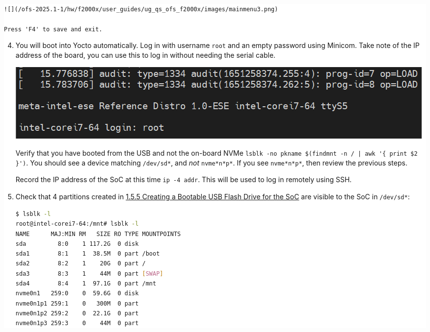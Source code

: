     ![](/ofs-2025.1-1/hw/f2000x/user_guides/ug_qs_ofs_f2000x/images/mainmenu3.png)
    
    Press 'F4' to save and exit.

4. You will boot into Yocto automatically. Log in with username `root` and an empty password using Minicom. Take note of the IP address of the board, you can use this to log in without needing the serial cable.
    
     ![](/ofs-2025.1-1/hw/f2000x/user_guides/ug_qs_ofs_f2000x/images/yocto_login.PNG)
    
    Verify that you have booted from the USB and not the on-board NVMe `lsblk -no pkname $(findmnt -n / | awk '{ print $2 }')`. You should see a device matching `/dev/sd*`, and *not* `nvme*n*p*`. If you see `nvme*n*p*`, then review the previous steps.
    
    Record the IP address of the SoC at this time `ip -4 addr`. This will be used to log in remotely using SSH.

5. Check that 4 partitions created in [1.5.5 Creating a Bootable USB Flash Drive for the SoC](#1.5.5-creating-a-bootable-usb-flash-drive-for-the-soc) are visible to the SoC in `/dev/sd*`:
    
    ```bash
    $ lsblk -l
    root@intel-corei7-64:/mnt# lsblk -l
    NAME      MAJ:MIN RM   SIZE RO TYPE MOUNTPOINTS
    sda         8:0    1 117.2G  0 disk
    sda1        8:1    1  38.5M  0 part /boot
    sda2        8:2    1    20G  0 part /
    sda3        8:3    1    44M  0 part [SWAP]
    sda4        8:4    1  97.1G  0 part /mnt
    nvme0n1   259:0    0  59.6G  0 disk
    nvme0n1p1 259:1    0   300M  0 part
    nvme0n1p2 259:2    0  22.1G  0 part
    nvme0n1p3 259:3    0    44M  0 part
    ```
    

[OFS f2000x FIM Github Branch]: https://github.com/OFS/ofs-f2000x-pl
[OFS FIM_COMMON Github Branch]: https://github.com/OFS/ofs-fim-common
[OPAE SDK Repo]: https://github.com/OFS/opae-sdk/
[opae-sim]: https://github.com/OFS/opae-sim
[OPAE SDK Branch]: https://github.com/OFS/opae-sdk/tree/2.10.0-1
[OPAE SDK Tag]: https://github.com/OFS/opae-sdk/releases/tag/2.10.0-1
[OPAE SDK SIM Branch]: https://github.com/OFS/opae-sim/tree/2.10.0-1
[OPAE SDK SIM Tag]: https://github.com/OFS/opae-sim/releases/tag/2.10.0-1
[Linux DFL]: https://github.com/OFS/linux-dfl
[Kernel Driver Branch]: https://github.com/OFS/linux-dfl/tree/ofs-2023.1-5.15-1
[Kernel Driver Tag]: https://github.com/OFS/linux-dfl/releases/tag/ofs-2023.1-5.15-1
[OFS Release]: https://github.com/OFS/ofs-f2000x-pl/releases/
[ofs-platform-afu-bbb]: https://github.com/OFS/ofs-platform-afu-bbb
[intel-fpga-bbb]: https://github.com/OPAE/intel-fpga-bbb.git
[examples AFU]: https://github.com/OFS/examples-afu.git
[Quartus® Prime Pro Edition Linux]: https://www.intel.com/content/www/us/en/software-kit/782411/intel-quartus-prime-pro-edition-design-software-version-23-2-for-linux.html
[evaluation script]: https://github.com/OFS/ofs-f2000x-pl/tree/release/ofs-2024.1-1
[release notes]: https://github.com/OFS/ofs-f2000x-pl/releases/tag/ofs-2024.1-1
[OFS]: https://github.com/OFS
[OFS GitHub page]: https://ofs.github.io
[DFL Wiki]: https://github.com/OPAE/linux-dfl/wiki
[FPGA Device Feature List Framework Overview]: https://github.com/OFS/linux-dfl/blob/fpga-ofs-dev/Documentation/fpga/dfl.rst
[FME_CSR.xls]: https://github.com/OFS/ofs-fim-common/blob/release/ofs-2023.1/src/common/fme/xls/osc/FME_CSR.xls
[fme_csr.sv]: https://github.com/OFS/ofs-fim-common/blob/release/ofs-2023.1/src/common/fme/fme_csr.sv
[Ethernet Subsystem Intel FPGA IP User Guide]: https://cdrdv2-public.intel.com/773414/intelofs-773413-773414.pdf
[Intel FPGA IP Subsystem for PCI Express IP User Guide]: https://github.com/OFS/ofs.github.io/blob/main/docs/hw/common/user_guides/ug_qs_pcie_ss.pdf
[Memory Subsystem Intel FPGA IP User Guide]: https://www.intel.com/content/www/us/en/secure/content-details/686148/memory-subsystem-intel-fpga-ip-user-guide-for-intel-agilex-ofs.html?wapkw=686148&DocID=686148
[FPGA Device Feature List (DFL) Framework Overview]: https://github.com/OPAE/linux-dfl/blob/fpga-ofs-dev/Documentation/fpga/dfl.rst#fpga-device-feature-list-dfl-framework-overview
[BMC User Guide: Section 15 Single Event Upset Reporting]: https://github.com/otcshare/intel-ofs-docs/blob/main/f2000x/user_guides/ug_bmc_ofs_f2000x/ug_dev_bmc_ofs_f2000x.md#150-single-event-upset-reporting
[Agilex 7 SEU Mitigation User Guide]: https://www.intel.com/content/www/us/en/docs/programmable/683128/23-1/seu-mitigation-overview.html
[Operating System Support]: https://www.intel.com/content/www/us/en/support/programmable/support-resources/design-software/os-support.html
[Open FPGA Stack Reference Manual - MMIO Regions section]: ../../reference_manuals/ofs_fim/mnl_fim_ofs.md#6-mmio-regions
[Device Feature Header (DFH) structure]: ../../reference_manuals/ofs_fim/mnl_fim_ofs.md#611-device-feature-header-dfh-structure
[Token authentication requirements for Git operations]: https://github.blog/2020-12-15-token-authentication-requirements-for-git-operations/
[Creating a personal access token]: https://docs.github.com/en/authentication/keeping-your-account-and-data-secure/creating-a-personal-access-token#creating-a-personal-access-token-classic
[Analyzing and Optimizing the Design Floorplan]: https://www.intel.com/content/www/us/en/docs/programmable/683641/23-1/analyzing-and-optimizing-the-design-03170.html
[Partial Reconfiguration Design Flow - Step 3: Floorplan the Design]: https://www.intel.com/content/www/us/en/docs/programmable/683834/23-1/step-3-floorplan-the-design.html
[PCI-SIG]: http://www.pcisig.com
[Quartus Prime Pro Edition User Guide: Debug Tools]: https://www.intel.com/content/www/us/en/docs/programmable/683819/22-4/faq.html
[Intel FPGA Download Cable II]: https://www.intel.com/content/www/us/en/products/sku/215664/intel-fpga-download-cable-ii/specifications.html
[Intel FPGA Download Cable (formerly USB-Blaster) Driver for Linux]: (https://www.intel.com/content/www/us/en/support/programmable/support-resources/download/dri-usb-b-lnx.html)
[Compiling the FIM in preparation for designing your AFU]: #6-compiling-the-fim-in-preparation-for-designing-your-afu
[Connecting an AFU to a Platform using PIM]: https://github.com/OPAE/ofs-platform-afu-bbb/blob/master/plat_if_develop/ofs_plat_if/docs/PIM_AFU_interface.md
[PIM Core Concepts]: https://github.com/OFS/ofs-platform-afu-bbb/blob/master/plat_if_develop/ofs_plat_if/docs/PIM_core_concepts.md
[AFU Tutorial]: https://github.com/OFS/examples-afu/tree/main/tutorial
[AFU types]: https://github.com/OFS/examples-afu/tree/main/tutorial/afu_types
[Host Channel]: https://github.com/OFS/ofs-platform-afu-bbb/blob/master/plat_if_develop/ofs_plat_if/docs/PIM_ifc_host_channel.md
[Local Memory]: https://github.com/OFS/ofs-platform-afu-bbb/blob/master/plat_if_develop/ofs_plat_if/docs/PIM_ifc_local_mem.md
[OPAE C API]: https://ofs.github.io/ofs-2025.1-1/sw/fpga_api/prog_guide/readme/#opae-c-api-programming-guide
[Signal Tap Logic Analyzer: Introduction & Getting Started]: https://www.intel.com/content/www/us/en/programmable/support/training/course/odsw1164.html
[Quartus Pro Prime Download]: https://www.intel.com/content/www/us/en/software-kit/790039/intel-quartus-prime-pro-edition-design-software-version-23-4-for-linux.html
[6.2 Installing the OPAE SDK On the Host]: https://ofs.github.io/ofs-2025.1-1/hw/f2000x/user_guides/ug_qs_ofs_f2000x/ug_qs_ofs_f2000x/#62-installing-the-opae-sdk-on-the-host
[PIM Tutorial]: https://github.com/OFS/examples-afu/tree/main/tutorial
[Non-PIM AFU Development]: https://github.com/OFS/examples-afu/tree/main/tutorial
[FIM Technical Reference Manual: Interconnect Fabric]: https://ofs.github.io/ofs-2025.1-1/hw/f2000x/reference_manuals/ofs_fim/mnl_fim_ofs/#5-interconnect-fabric
[Intel FPGA PCI Express Subsystem IP User Guide]: https://github.com/OFS/ofs.github.io/blob/main/docs/hw/common/user_guides/ug_qs_pcie_ss.pdf
[Intel FPGA Memory Subsystem IP User Guide]: https://github.com/OFS/ofs.github.io/blob/main/docs/hw/common/user_guides/ug_qs_pcie_ss.pdf
[Intel FPGA Ethernet Subsystem IP User Guide]: https://www.intel.com/content/www/us/en/docs/programmable/773413/23-1-22-5-0/introduction.html
[Clone the OFS Git Repo]: https://ofs.github.io/ofs-2025.1-1/hw/f2000x/dev_guides/fim_dev/ug_dev_fim_ofs/#421-clone-the-ofs-git-repo
[Setting Up Required Environment Variables]: https://ofs.github.io/ofs-2025.1-1/hw/f2000x/dev_guides/fim_dev/ug_dev_fim_ofs/#441-setting-up-required-environment-variables
[How to Resize the Partial Reconfiguration Region]: https://ofs.github.io/ofs-2025.1-1/hw/f2000x/dev_guides/fim_dev/ug_dev_fim_ofs/#54-how-to-resize-the-partial-reconfiguration-region
[Compiling the FIM]: https://ofs.github.io/ofs-2025.1-1/hw/f2000x/dev_guides/fim_dev/ug_dev_fim_ofs/#442-compiling-the-fim
[High Level Development Flow]: https://ofs.github.io/ofs-2025.1-1/hw/f2000x/dev_guides/fim_dev/ug_dev_fim_ofs/#4-high-level-development-flow
[Custom FIM Development Flow]: https://ofs.github.io/ofs-2025.1-1/hw/f2000x/dev_guides/fim_dev/ug_dev_fim_ofs/#5-custom-fim-development-flow
[Create a Relocatable PR Directory Tree]: https://ofs.github.io/ofs-2025.1-1/hw/f2000x/dev_guides/fim_dev/ug_dev_fim_ofs/#443-create-a-relocatable-pr-directory-tree-from-the-base_x16-fim
[Pre-Requisites for Adding Hello FIM]: https://ofs.github.io/ofs-2025.1-1/hw/f2000x/dev_guides/fim_dev/ug_dev_fim_ofs/#515-pre-requisites-for-adding-hello-fim
[How to add a new module to the FIM]: https://ofs.github.io/ofs-2025.1-1/hw/f2000x/dev_guides/fim_dev/ug_dev_fim_ofs/#51-how-to-add-a-new-module-to-the-fim
[Installation of OFS]: https://ofs.github.io/ofs-2025.1-1/hw/f2000x/dev_guides/fim_dev/ug_dev_fim_ofs/#42-installation-of-ofs
[How to compile the FIM in preparation for designing your AFU]: https://ofs.github.io/ofs-2025.1-1/hw/f2000x/dev_guides/fim_dev/ug_dev_fim_ofs/#53-how-to-compile-the-fim-in-preparation-for-designing-your-afu
[Compiling the OFS FIM Using Quartus GUI]: https://ofs.github.io/ofs-2025.1-1/hw/f2000x/dev_guides/fim_dev/ug_dev_fim_ofs/#444-compiling-the-ofs-fim-using-quartus-gui
[Configuring the FPGA with a SOF Image via JTAG]: https://ofs.github.io/ofs-2025.1-1/hw/f2000x/dev_guides/fim_dev/ug_dev_fim_ofs/#522-configuring-the-fpga-with-a-sof-image-via-jtag
[OFS-F2000X-PL release]: https://github.com/OFS/ofs-f2000x-pl/releases/ofs-2024.1-1
[E-Tile Channel Placement Tool]: https://www.intel.com/content/www/us/en/content-details/652292/intel-e-tile-channel-placement-tool.html?wapkw=e-tile%20channel%20placement%20tool&DocID=652292
[Pin-Out Files for Intel FPGAs]: https://www.intel.com/content/www/us/en/support/programmable/support-resources/devices/lit-dp.html
[Open FPGA Stack (OFS) Collateral Site]: https://ofs.github.io/ofs-2025.1-1
[OFS Welcome Page]: https://ofs.github.io/ofs-2025.1-1
[OFS Collateral for Stratix® 10 FPGA PCIe Attach Reference FIM]: https://ofs.github.io/ofs-2025.1-1/hw/doc_modules/contents_s10_pcie_attach
[OFS Collateral for Agilex™ 7 FPGA PCIe Attach Reference FIM]: https://ofs.github.io/ofs-2025.1-1/hw/doc_modules/contents_agx7_pcie_attach
[OFS Collateral for Agilex™ SoC Attach Reference FIM]: https://ofs.github.io/ofs-2025.1-1/hw/doc_modules/contents_agx7_soc_attach
[Automated Evaluation User Guide: OFS for Stratix® 10 PCIe Attach FPGAs]: https://ofs.github.io/ofs-2025.1-1/hw/d5005/user_guides/ug_eval_ofs_d5005/ug_eval_script_ofs_d5005/
[Automated Evaluation User Guide: OFS for Agilex™ 7 PCIe Attach FPGAs]: https://ofs.github.io/ofs-2025.1-1/hw/common/user_guides/ug_eval_script_ofs_agx7_pcie_attach/ug_eval_script_ofs_agx7_pcie_attach/
[Automated Evaluation User Guide: OFS for Agilex™ 7 SoC Attach FPGAs]: https://ofs.github.io/ofs-2025.1-1/hw/f2000x/user_guides/ug_eval_ofs/ug_eval_script_ofs_f2000x/
[Board Installation Guide: OFS for Acceleration Development Platforms]: https://ofs.github.io/ofs-2025.1-1/hw/common/board_installation/adp_board_installation/adp_board_installation_guidelines
[Board Installation Guide: OFS for Agilex™ 7 PCIe Attach Development Kits]: https://ofs.github.io/ofs-2025.1-1/hw/common/board_installation/devkit_board_installation/devkit_board_installation_guidelines
[Board Installation Guide: OFS For Agilex™ 7 SoC Attach IPU F2000X-PL]: https://ofs.github.io/ofs-2025.1-1/hw/common/board_installation/f2000x_board_installation/f2000x_board_installation
[Board Installation Guide: OFS for Agilex™ 5 PCIe Attach Development Kits]: https://ofs.github.io/ofs-2025.1-1/hw/common/board_installation/devkit_board_installation/devkit_board_installation_guidelines
[Software Installation Guide: OFS for PCIe Attach FPGAs]: https://ofs.github.io/ofs-2025.1-1/hw/common/sw_installation/pcie_attach/sw_install_pcie_attach
[Software Installation Guide: OFS for Agilex™ 7 SoC Attach FPGAs]: https://ofs.github.io/ofs-2025.1-1/hw/common/sw_installation/soc_attach/sw_install_soc_attach
[Getting Started Guide: OFS for Stratix 10® FPGA PCIe Attach FPGAs]: https://ofs.github.io/ofs-2025.1-1/hw/d5005/user_guides/ug_qs_ofs_d5005/ug_qs_ofs_d5005/
[Getting Started Guide: OFS for Agilex™ 7 PCIe Attach FPGAs (I-Series Development Kit (2xR-Tile, 1xF-Tile))]: https://ofs.github.io/ofs-2025.1-1/hw/iseries_devkit/user_guides/ug_qs_ofs_iseries/ug_qs_ofs_iseries/
[Getting Started Guide: OFS for Agilex™ 7 PCIe Attach FPGAs (F-Series Development Kit (2xF-Tile))]: https://ofs.github.io/ofs-2025.1-1/hw/ftile_devkit/user_guides/ug_qs_ofs_ftile/ug_qs_ofs_ftile/
[Getting Started Guide: OFS for Agilex™ 7 PCIe Attach FPGAs (Intel® FPGA SmartNIC N6001-PL/N6000-PL)]: https://ofs.github.io/ofs-2025.1-1/hw/n6001/user_guides/ug_qs_ofs_n6001/ug_qs_ofs_n6001/
[Getting Started Guide: OFS for Agilex™ 7 SoC Attach FPGAs]: https://ofs.github.io/ofs-2025.1-1/hw/f2000x/user_guides/ug_qs_ofs_f2000x/ug_qs_ofs_f2000x/
[Shell Technical Reference Manual: OFS for Stratix® 10 PCIe Attach FPGAs]: https://ofs.github.io/ofs-2025.1-1/hw/d5005/reference_manuals/ofs_fim/mnl_fim_ofs_d5005/
[Shell Technical Reference Manual: OFS for Agilex™ 7 PCIe Attach FPGAs]: https://ofs.github.io/ofs-2025.1-1/hw/n6001/reference_manuals/ofs_fim/mnl_fim_ofs_n6001/
[Shell Technical Reference Manual: OFS for Agilex™ 7 SoC Attach FPGAs]: https://ofs.github.io/ofs-2025.1-1/hw/f2000x/reference_manuals/ofs_fim/mnl_fim_ofs/
[Shell Developer Guide: OFS for Stratix® 10 PCIe Attach FPGAs]: https://ofs.github.io/ofs-2025.1-1/hw/d5005/dev_guides/fim_dev/ug_dev_fim_ofs_d5005/
[Shell Developer Guide: OFS for Agilex™ 7 PCIe Attach (2xR-tile, F-tile) FPGAs]: https://ofs.github.io/ofs-2025.1-1/hw/iseries_devkit/dev_guides/fim_dev/ug_ofs_iseries_dk_fim_dev/
[Shell Developer Guide: OFS for Agilex™ 7 PCIe Attach (2xF-tile) FPGAs]: https://ofs.github.io/ofs-2025.1-1/hw/ftile_devkit/dev_guides/fim_dev/ug_ofs_ftile_dk_fim_dev/
[Shell Developer Guide: OFS for Agilex™ 7 PCIe Attach (P-tile, E-tile) FPGAs]: https://ofs.github.io/ofs-2025.1-1/hw/n6001/dev_guides/fim_dev/ug_dev_fim_ofs_n6001/
[Shell Developer Guide: OFS for Agilex™ 7 SoC Attach FPGAs]: https://ofs.github.io/ofs-2025.1-1/hw/f2000x/dev_guides/fim_dev/ug_dev_fim_ofs/
[Shell Developer Guide: OFS for Agilex™ 5 PCIe Attach FPGAs]: https://ofs.github.io/ofs-2025.1-1/hw/n6001/dev_guides/fim_dev/ug_dev_fim_ofs_n6001/
[Workload Developer Guide: OFS for Stratix® 10 PCIe Attach FPGAs]: https://ofs.github.io/ofs-2025.1-1/hw/d5005/dev_guides/afu_dev/ug_dev_afu_d5005/
[Workload Developer Guide: OFS for Agilex™ 7 PCIe Attach FPGAs]: https://ofs.github.io/ofs-2025.1-1/hw/common/user_guides/afu_dev/ug_dev_afu_ofs_agx7_pcie_attach/ug_dev_afu_ofs_agx7_pcie_attach/
[Workload Developer Guide: OFS for Agilex™ 7 SoC Attach FPGAs]: https://ofs.github.io/ofs-2025.1-1/hw/f2000x/dev_guides/afu_dev/ug_dev_afu_ofs_f2000x/
[Workload Developer Guide: OFS for Agilex™ 5 PCIe Attach FPGAs]: https://ofs.github.io/ofs-2025.1-1/hw/agx5/user_guides/afu_dev/ug_dev_afu_ofs_agx5/
[oneAPI Accelerator Support Package (ASP): Getting Started User Guide]: https://ofs.github.io/ofs-2025.1-1/hw/common/user_guides/oneapi_asp/ug_oneapi_asp/
[oneAPI Accelerator Support Package(ASP) Reference Manual: Open FPGA Stack]: https://ofs.github.io/ofs-2025.1-1/hw/common/reference_manual/oneapi_asp/oneapi_asp_ref_mnl/
[UVM Simulation User Guide: OFS for Stratix® 10 PCIe Attach]: https://ofs.github.io/ofs-2025.1-1/hw/d5005/user_guides/ug_sim_ofs_d5005/ug_sim_ofs_d5005/
[UVM Simulation User Guide: OFS for Agilex™ 7 PCIe Attach]: https://ofs.github.io/ofs-2025.1-1/hw/common/user_guides/ug_sim_ofs_agx7_pcie_attach/ug_sim_ofs_agx7_pcie_attach/
[UVM Simulation User Guide: OFS for Agilex™ 7 SoC Attach]: https://ofs.github.io/ofs-2025.1-1/hw/f2000x/user_guides/ug_sim_ofs/ug_sim_ofs/
[FPGA Developer Journey Guide: Open FPGA Stack]: https://ofs.github.io/ofs-2025.1-1/hw/common/user_guides/ug_fpga_developer/ug_fpga_developer/ 
[PIM Based AFU Developer Guide]: https://ofs.github.io/ofs-2025.1-1/hw/common/user_guides/afu_dev/ug_dev_pim_based_afu/ug_dev_pim_based_afu/
[AFU Simulation Environment User Guide]: https://ofs.github.io/ofs-2025.1-1/hw/common/user_guides/afu_dev/ug_dev_afu_sim_env/ug_dev_afu_sim_env/
[AFU Host Software Developer Guide]: https://ofs.github.io/ofs-2025.1-1/hw/common/user_guides/afu_dev/ug_dev_afu_host_software/ug_dev_afu_host_software/
[Docker User Guide: Open FPGA Stack]: https://ofs.github.io/ofs-2025.1-1/hw/common/user_guides/ug_docker/ug_docker/
[KVM User Guide: Open FPGA Stack]: https://ofs.github.io/ofs-2025.1-1/hw/common/user_guides/ug_kvm/ug_kvm/
[Hard Processor System Software Developer Guide: OFS for Agilex™ FPGAs]: https://ofs.github.io/ofs-2025.1-1/hw/n6001/dev_guides/hps_dev/hps_developer_ug/
[Software Reference Manual: Open FPGA Stack]: https://ofs.github.io/ofs-2025.1-1/hw/common/reference_manual/ofs_sw/mnl_sw_ofs/
[Troubleshooting Guide for OFS Agilex™ 7 PCIe Attach FPGAs]: https://ofs.github.io/ofs-2025.1-1/hw/common/user_guides/ug_troubleshoot/ug_agx7_troubleshoot/
[OFS repository - linux-dfl]: https://github.com/OFS/linux-dfl
[OFS repository - linux-dfl - wiki page]: https://github.com/OFS/linux-dfl/wiki
[OPAE SDK repository]: https://github.com/OFS/opae-sdk
[OFS Site]: https://ofs.github.io
[examples-afu]: https://github.com/OFS/examples-afu.git
[Intel® oneAPI Base Toolkit (Base Kit)]: https://www.intel.com/content/www/us/en/developer/tools/oneapi/toolkits.html
[Intel® oneAPI Toolkits Installation Guide for Linux* OS]: https://www.intel.com/content/www/us/en/develop/documentation/installation-guide-for-intel-oneapi-toolkits-linux/top.html
[Intel® oneAPI Programming Guide]: https://www.intel.com/content/www/us/en/develop/documentation/oneapi-programming-guide/top.html
[FPGA Optimization Guide for Intel® oneAPI Toolkits]: https://www.intel.com/content/www/us/en/develop/documentation/oneapi-fpga-optimization-guide/top.html
[oneAPI-samples]: https://github.com/oneapi-src/oneAPI-samples.git
[Intel® oneAPI DPC++/C++ Compiler Handbook for Intel® FPGAs]: https://www.intel.com/content/www/us/en/docs/oneapi-fpga-add-on/developer-guide/current.html
[OPAE SDK]: https://ofs.github.io/ofs-2025.1-1/sw/fpga_api/quick_start/readme/
[OFS DFL kernel driver]: https://ofs.github.io/ofs-2025.1-1/sw/fpga_api/quick_start/readme/#build-the-opae-linux-device-drivers-from-the-source
[Connecting an AFU to a Platform using PIM]: https://github.com/OPAE/ofs-platform-afu-bbb/blob/master/plat_if_develop/ofs_plat_if/docs/PIM_AFU_interface.md
[PIM Tutorial]: https://github.com/OFS/examples-afu/tree/main/tutorial/afu_types/01_pim_ifc
[Non-PIM AFU Development]: https://github.com/OFS/examples-afu/tree/main/tutorial/afu_types/03_afu_main
[Multi-PCIe Link AFUs]: https://github.com/OFS/examples-afu/tree/main/tutorial/afu_types/04_multi_link
[VChan Muxed AFUs]:  https://github.com/OFS/examples-afu/tree/main/tutorial/afu_types/05_pim_vchan
[PIM AFU Interface]: https://github.com/OFS/ofs-platform-afu-bbb/blob/master/plat_if_develop/ofs_plat_if/docs/PIM_AFU_interface.md
[PIM Board Vendors]: https://github.com/OFS/ofs-platform-afu-bbb/blob/master/plat_if_develop/ofs_plat_if/docs/PIM_board_vendors.md
[PIM Core Concepts]: https://github.com/OFS/ofs-platform-afu-bbb/blob/master/plat_if_develop/ofs_plat_if/docs/PIM_core_concepts.md
[PIM IFC Host Channel]: https://github.com/OFS/ofs-platform-afu-bbb/blob/master/plat_if_develop/ofs_plat_if/docs/PIM_ifc_host_channel.md
[PIM IFC Local Memory]: https://github.com/OFS/ofs-platform-afu-bbb/blob/master/plat_if_develop/ofs_plat_if/docs/PIM_ifc_local_mem.md
[base_ifcs]: https://github.com/OFS/ofs-platform-afu-bbb/tree/master/plat_if_develop/ofs_plat_if/src/rtl/base_ifcs
[ifcs_classes]: https://github.com/OFS/ofs-platform-afu-bbb/tree/master/plat_if_develop/ofs_plat_if/src/rtl/ifc_classes
[utils]: https://github.com/OFS/ofs-platform-afu-bbb/tree/master/plat_if_develop/ofs_plat_if/src/rtl/utils
[Device Feature List Overview]: https://github.com/OFS/linux-dfl/blob/fpga-ofs-dev/Documentation/fpga/dfl.rst#device-feature-list-dfl-overview
[Token authentication requirements for Git operations]: https://github.blog/2020-12-15-token-authentication-requirements-for-git-operations
[4.0 OPAE Software Development Kit]: https://ofs.github.io/ofs-2025.1-1/hw/n6001/user_guides/ug_qs_ofs_n6001/ug_qs_ofs_n6001/#40-opae-software-development-kit
[6.2 Installing the OPAE SDK On the Host]: https://ofs.github.io/ofs-2025.1-1/hw/f2000x/user_guides/ug_qs_ofs_f2000x/ug_qs_ofs_f2000x/#62-installing-the-opae-sdk-on-the-host
[Signal Tap Logic Analyzer: Introduction & Getting Started]: https://www.intel.com/content/www/us/en/programmable/support/training/course/odsw1164.html
[Quartus Pro Prime Download]: https://www.intel.com/content/www/us/en/software-kit/839515/intel-quartus-prime-pro-edition-design-software-version-24-3-for-linux.html
[Red Hat Linux]: https://access.redhat.com/downloads/content/479/ver=/rhel---9/9.4/x86_64/product-software
[OFS GitHub Docker]: https://github.com/OFS/ofs.github.io/tree/main/docs/hw/common/user_guides/ug_docker
[Security User Guide: Open FPGA Stack]: https://github.com/otcshare/ofs-bmc/blob/main/docs/user_guides/security/ug-pac-security.md
[Device Feature List Feature IDs]: https://github.com/OFS/dfl-feature-id/blob/main/dfl-feature-ids.rst
[OFS 2024.1 F2000X-PL Release Notes]: https://github.com/OFS/ofs-f2000x-pl/releases/tag/ofs-2025.1-1
[AXI Streaming IP for PCI Express User Guide]: https://www.intel.com/content/www/us/en/docs/programmable/790711/24-3-1/introduction.html
[PIM Core Concepts]: https://github.com/OFS/ofs-platform-afu-bbb/blob/master/plat_if_develop/ofs_plat_if/docs/PIM_core_concepts.md